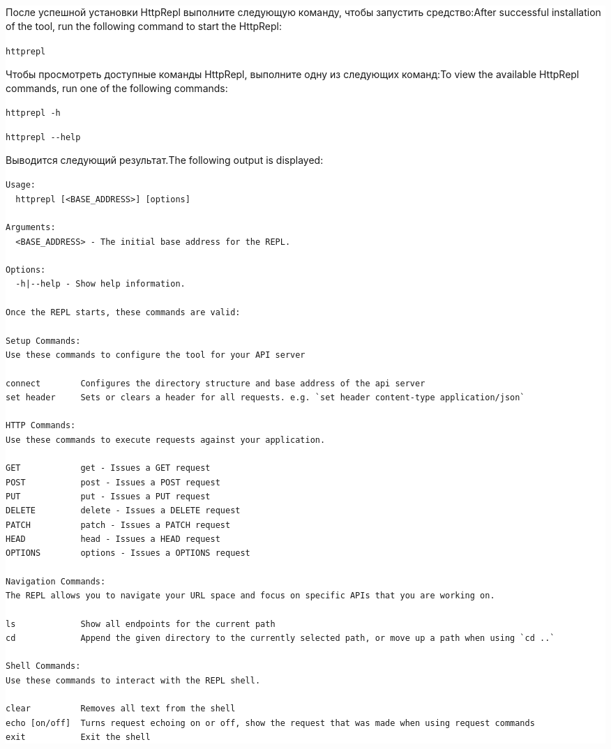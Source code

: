 <span data-ttu-id="d56d2-123">После успешной установки HttpRepl выполните следующую команду, чтобы запустить средство:</span><span class="sxs-lookup"><span data-stu-id="d56d2-123">After successful installation of the tool, run the following command to start the HttpRepl:</span></span>

```console
httprepl
```

<span data-ttu-id="d56d2-124">Чтобы просмотреть доступные команды HttpRepl, выполните одну из следующих команд:</span><span class="sxs-lookup"><span data-stu-id="d56d2-124">To view the available HttpRepl commands, run one of the following commands:</span></span>

```console
httprepl -h
```

```console
httprepl --help
```

<span data-ttu-id="d56d2-125">Выводится следующий результат.</span><span class="sxs-lookup"><span data-stu-id="d56d2-125">The following output is displayed:</span></span>

```console
Usage:
  httprepl [<BASE_ADDRESS>] [options]

Arguments:
  <BASE_ADDRESS> - The initial base address for the REPL.

Options:
  -h|--help - Show help information.

Once the REPL starts, these commands are valid:

Setup Commands:
Use these commands to configure the tool for your API server

connect        Configures the directory structure and base address of the api server
set header     Sets or clears a header for all requests. e.g. `set header content-type application/json`

HTTP Commands:
Use these commands to execute requests against your application.

GET            get - Issues a GET request
POST           post - Issues a POST request
PUT            put - Issues a PUT request
DELETE         delete - Issues a DELETE request
PATCH          patch - Issues a PATCH request
HEAD           head - Issues a HEAD request
OPTIONS        options - Issues a OPTIONS request

Navigation Commands:
The REPL allows you to navigate your URL space and focus on specific APIs that you are working on.

ls             Show all endpoints for the current path
cd             Append the given directory to the currently selected path, or move up a path when using `cd ..`

Shell Commands:
Use these commands to interact with the REPL shell.

clear          Removes all text from the shell
echo [on/off]  Turns request echoing on or off, show the request that was made when using request commands
exit           Exit the shell

```